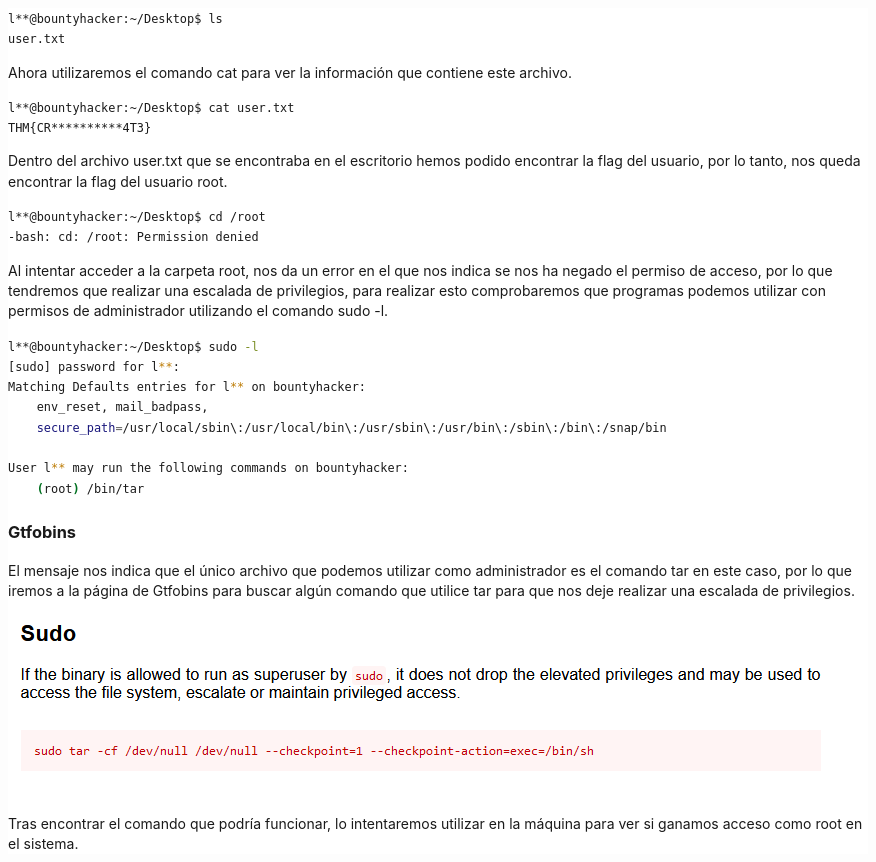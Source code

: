 ```bash
l**@bountyhacker:~/Desktop$ ls
user.txt
```

Ahora utilizaremos el comando cat para ver la información que contiene este archivo.

```bash
l**@bountyhacker:~/Desktop$ cat user.txt
THM{CR**********4T3}
```

Dentro del archivo user.txt que se encontraba en el escritorio hemos podido encontrar la flag del usuario, por lo tanto, nos queda encontrar la flag del usuario root.

```bash
l**@bountyhacker:~/Desktop$ cd /root
-bash: cd: /root: Permission denied
```

Al intentar acceder a la carpeta root, nos da un error en el que nos indica se nos ha negado el permiso de acceso, por lo que tendremos que realizar una escalada de privilegios, para realizar esto comprobaremos que programas podemos utilizar con permisos de administrador utilizando el comando sudo -l.

```bash
l**@bountyhacker:~/Desktop$ sudo -l
[sudo] password for l**: 
Matching Defaults entries for l** on bountyhacker:
    env_reset, mail_badpass,
    secure_path=/usr/local/sbin\:/usr/local/bin\:/usr/sbin\:/usr/bin\:/sbin\:/bin\:/snap/bin

User l** may run the following commands on bountyhacker:
    (root) /bin/tar
```

### Gtfobins

El mensaje nos indica que el único archivo que podemos utilizar como administrador es el comando tar en este caso, por lo que iremos a la página de Gtfobins para buscar algún comando que utilice tar para que nos deje realizar una escalada de privilegios.

![gtfobins tar sudo.PNG](writeup/img/gtfobins_tar_sudo.png)

Tras encontrar el comando que podría funcionar, lo intentaremos utilizar en la máquina para ver si ganamos acceso como root en el sistema.

